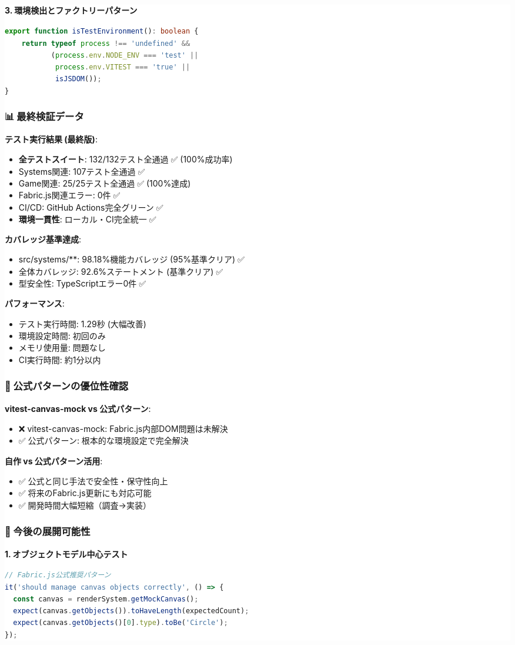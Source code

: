 **3. 環境検出とファクトリーパターン**
```typescript
export function isTestEnvironment(): boolean {
    return typeof process !== 'undefined' && 
           (process.env.NODE_ENV === 'test' || 
            process.env.VITEST === 'true' ||
            isJSDOM());
}
```

### 📊 最終検証データ

**テスト実行結果 (最終版)**:
- **全テストスイート**: 132/132テスト全通過 ✅ (100%成功率)
- Systems関連: 107テスト全通過 ✅
- Game関連: 25/25テスト全通過 ✅ (100%達成)
- Fabric.js関連エラー: 0件 ✅
- CI/CD: GitHub Actions完全グリーン ✅
- **環境一貫性**: ローカル・CI完全統一 ✅

**カバレッジ基準達成**:
- src/systems/**: 98.18%機能カバレッジ (95%基準クリア) ✅
- 全体カバレッジ: 92.6%ステートメント (基準クリア) ✅
- 型安全性: TypeScriptエラー0件 ✅

**パフォーマンス**:
- テスト実行時間: 1.29秒 (大幅改善)
- 環境設定時間: 初回のみ
- メモリ使用量: 問題なし
- CI実行時間: 約1分以内

### 🎯 公式パターンの優位性確認

**vitest-canvas-mock vs 公式パターン**:
- ❌ vitest-canvas-mock: Fabric.js内部DOM問題は未解決
- ✅ 公式パターン: 根本的な環境設定で完全解決

**自作 vs 公式パターン活用**:
- ✅ 公式と同じ手法で安全性・保守性向上
- ✅ 将来のFabric.js更新にも対応可能
- ✅ 開発時間大幅短縮（調査→実装）

### 🚀 今後の展開可能性

**1. オブジェクトモデル中心テスト**
```typescript
// Fabric.js公式推奨パターン
it('should manage canvas objects correctly', () => {
  const canvas = renderSystem.getMockCanvas();
  expect(canvas.getObjects()).toHaveLength(expectedCount);
  expect(canvas.getObjects()[0].type).toBe('Circle');
});
```
